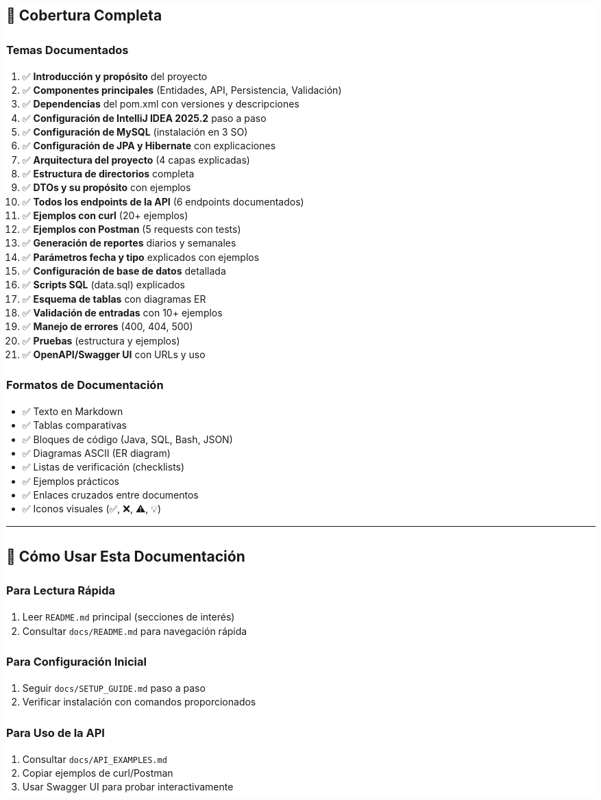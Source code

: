## 🎯 Cobertura Completa

### Temas Documentados

1. ✅ **Introducción y propósito** del proyecto
2. ✅ **Componentes principales** (Entidades, API, Persistencia, Validación)
3. ✅ **Dependencias** del pom.xml con versiones y descripciones
4. ✅ **Configuración de IntelliJ IDEA 2025.2** paso a paso
5. ✅ **Configuración de MySQL** (instalación en 3 SO)
6. ✅ **Configuración de JPA y Hibernate** con explicaciones
7. ✅ **Arquitectura del proyecto** (4 capas explicadas)
8. ✅ **Estructura de directorios** completa
9. ✅ **DTOs y su propósito** con ejemplos
10. ✅ **Todos los endpoints de la API** (6 endpoints documentados)
11. ✅ **Ejemplos con curl** (20+ ejemplos)
12. ✅ **Ejemplos con Postman** (5 requests con tests)
13. ✅ **Generación de reportes** diarios y semanales
14. ✅ **Parámetros fecha y tipo** explicados con ejemplos
15. ✅ **Configuración de base de datos** detallada
16. ✅ **Scripts SQL** (data.sql) explicados
17. ✅ **Esquema de tablas** con diagramas ER
18. ✅ **Validación de entradas** con 10+ ejemplos
19. ✅ **Manejo de errores** (400, 404, 500)
20. ✅ **Pruebas** (estructura y ejemplos)
21. ✅ **OpenAPI/Swagger UI** con URLs y uso

### Formatos de Documentación

- ✅ Texto en Markdown
- ✅ Tablas comparativas
- ✅ Bloques de código (Java, SQL, Bash, JSON)
- ✅ Diagramas ASCII (ER diagram)
- ✅ Listas de verificación (checklists)
- ✅ Ejemplos prácticos
- ✅ Enlaces cruzados entre documentos
- ✅ Iconos visuales (✅, ❌, ⚠️, 💡)

---

## 🚀 Cómo Usar Esta Documentación

### Para Lectura Rápida
1. Leer `README.md` principal (secciones de interés)
2. Consultar `docs/README.md` para navegación rápida

### Para Configuración Inicial
1. Seguir `docs/SETUP_GUIDE.md` paso a paso
2. Verificar instalación con comandos proporcionados

### Para Uso de la API
1. Consultar `docs/API_EXAMPLES.md`
2. Copiar ejemplos de curl/Postman
3. Usar Swagger UI para probar interactivamente
